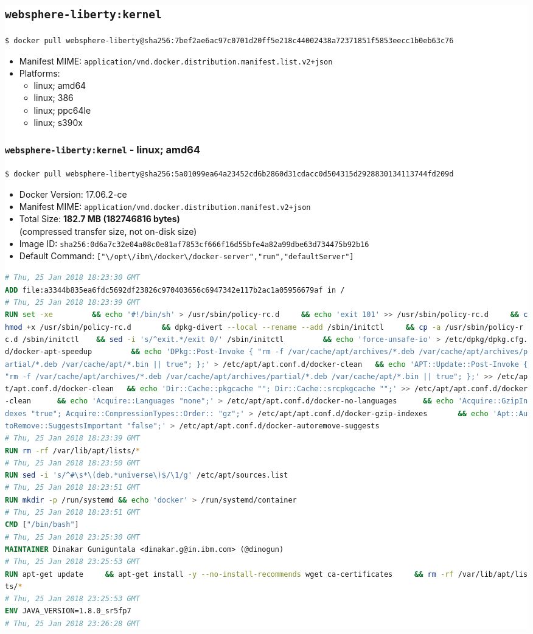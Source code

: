 ## `websphere-liberty:kernel`

```console
$ docker pull websphere-liberty@sha256:7bef2ae6ac97c0701d20ff5e218c44002438a72371851f5853eecc1b0eb63c76
```

-	Manifest MIME: `application/vnd.docker.distribution.manifest.list.v2+json`
-	Platforms:
	-	linux; amd64
	-	linux; 386
	-	linux; ppc64le
	-	linux; s390x

### `websphere-liberty:kernel` - linux; amd64

```console
$ docker pull websphere-liberty@sha256:5a01099ea64a23452cd6b2860d31cdacc0d504315d2928830134113744fd209d
```

-	Docker Version: 17.06.2-ce
-	Manifest MIME: `application/vnd.docker.distribution.manifest.v2+json`
-	Total Size: **182.7 MB (182746816 bytes)**  
	(compressed transfer size, not on-disk size)
-	Image ID: `sha256:0d6a7c32e04a08c0e81af7853cf666f16d55bfe4a82a99dbe63d734475b92b16`
-	Default Command: `["\/opt\/ibm\/docker\/docker-server","run","defaultServer"]`

```dockerfile
# Thu, 25 Jan 2018 18:23:30 GMT
ADD file:a3344b835ea6fdc5692df23826c970403656c6947342e117b2ac1a05956679af in / 
# Thu, 25 Jan 2018 18:23:39 GMT
RUN set -xe 		&& echo '#!/bin/sh' > /usr/sbin/policy-rc.d 	&& echo 'exit 101' >> /usr/sbin/policy-rc.d 	&& chmod +x /usr/sbin/policy-rc.d 		&& dpkg-divert --local --rename --add /sbin/initctl 	&& cp -a /usr/sbin/policy-rc.d /sbin/initctl 	&& sed -i 's/^exit.*/exit 0/' /sbin/initctl 		&& echo 'force-unsafe-io' > /etc/dpkg/dpkg.cfg.d/docker-apt-speedup 		&& echo 'DPkg::Post-Invoke { "rm -f /var/cache/apt/archives/*.deb /var/cache/apt/archives/partial/*.deb /var/cache/apt/*.bin || true"; };' > /etc/apt/apt.conf.d/docker-clean 	&& echo 'APT::Update::Post-Invoke { "rm -f /var/cache/apt/archives/*.deb /var/cache/apt/archives/partial/*.deb /var/cache/apt/*.bin || true"; };' >> /etc/apt/apt.conf.d/docker-clean 	&& echo 'Dir::Cache::pkgcache ""; Dir::Cache::srcpkgcache "";' >> /etc/apt/apt.conf.d/docker-clean 		&& echo 'Acquire::Languages "none";' > /etc/apt/apt.conf.d/docker-no-languages 		&& echo 'Acquire::GzipIndexes "true"; Acquire::CompressionTypes::Order:: "gz";' > /etc/apt/apt.conf.d/docker-gzip-indexes 		&& echo 'Apt::AutoRemove::SuggestsImportant "false";' > /etc/apt/apt.conf.d/docker-autoremove-suggests
# Thu, 25 Jan 2018 18:23:39 GMT
RUN rm -rf /var/lib/apt/lists/*
# Thu, 25 Jan 2018 18:23:50 GMT
RUN sed -i 's/^#\s*\(deb.*universe\)$/\1/g' /etc/apt/sources.list
# Thu, 25 Jan 2018 18:23:51 GMT
RUN mkdir -p /run/systemd && echo 'docker' > /run/systemd/container
# Thu, 25 Jan 2018 18:23:51 GMT
CMD ["/bin/bash"]
# Thu, 25 Jan 2018 23:25:30 GMT
MAINTAINER Dinakar Guniguntala <dinakar.g@in.ibm.com> (@dinogun)
# Thu, 25 Jan 2018 23:25:53 GMT
RUN apt-get update     && apt-get install -y --no-install-recommends wget ca-certificates     && rm -rf /var/lib/apt/lists/*
# Thu, 25 Jan 2018 23:25:53 GMT
ENV JAVA_VERSION=1.8.0_sr5fp7
# Thu, 25 Jan 2018 23:26:28 GMT
```